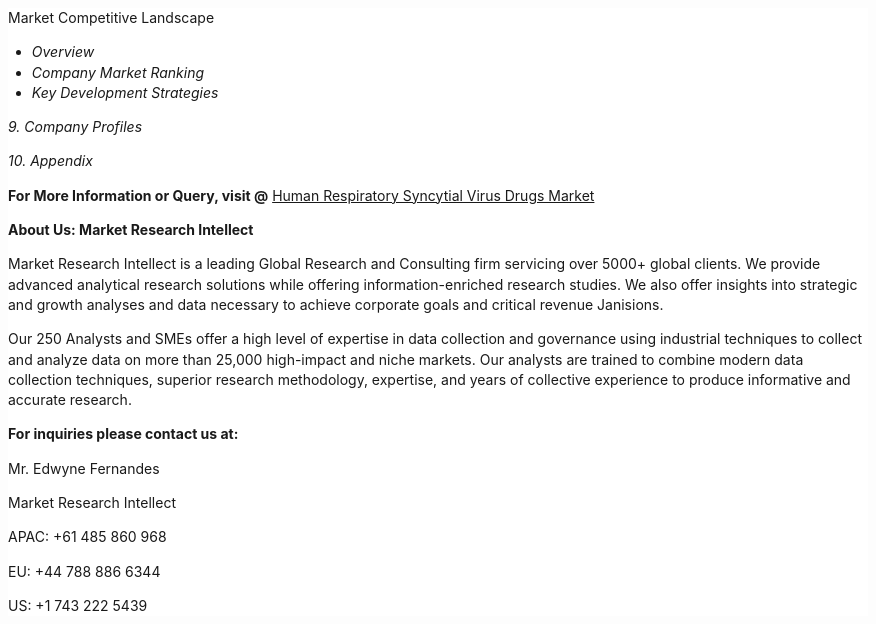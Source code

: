Market Competitive Landscape</span></em></p><ul><li><em><span class="">Overview</span></em></li><li><em><span class="">Company Market Ranking</span></em></li><li><em><span class="">Key Development Strategies</span></em></li></ul><p><em><span class="font-[700]">9. Company Profiles</span></em></p><p><em><span class="font-[700]">10. Appendix</span></em></p><p><span class="font-[700]"><strong>For More Information or Query, visit&nbsp;@</strong>&nbsp;</span><span class="font-[700]"><a href="https://www.marketresearchintellect.com/product/global-human-respiratory-syncytial-virus-drugs-market/?utm_source=Linkedin&utm_medium=832" target="_blank" data-tracking-control-name="article-ssr-frontend-pulse_little-text-block" data-tracking-will-navigate="" data-test-link="">Human Respiratory Syncytial Virus Drugs Market</a></span></p><p><strong><span class="font-[700]">About Us: Market Research Intellect</span></strong></p><p><span class="">Market Research Intellect is a leading Global Research and Consulting firm servicing over 5000+ global clients. We provide advanced analytical research solutions while offering information-enriched research studies.&nbsp;</span>We also offer insights into strategic and growth analyses and data necessary to achieve corporate goals and critical revenue Janisions.</p><p><span class="">Our 250 Analysts and SMEs offer a high level of expertise in data collection and governance using industrial techniques to collect and analyze data on more than 25,000 high-impact and niche markets. Our analysts are trained to combine modern data collection techniques, superior research methodology, expertise, and years of collective experience to produce informative and accurate research.</span></p><p><strong>For inquiries please contact us at:</strong></p><p>Mr. Edwyne Fernandes</p><p>Market Research Intellect</p><p>APAC: +61 485 860 968</p><p>EU: +44 788 886 6344</p><p>US: +1 743 222 5439</p>
